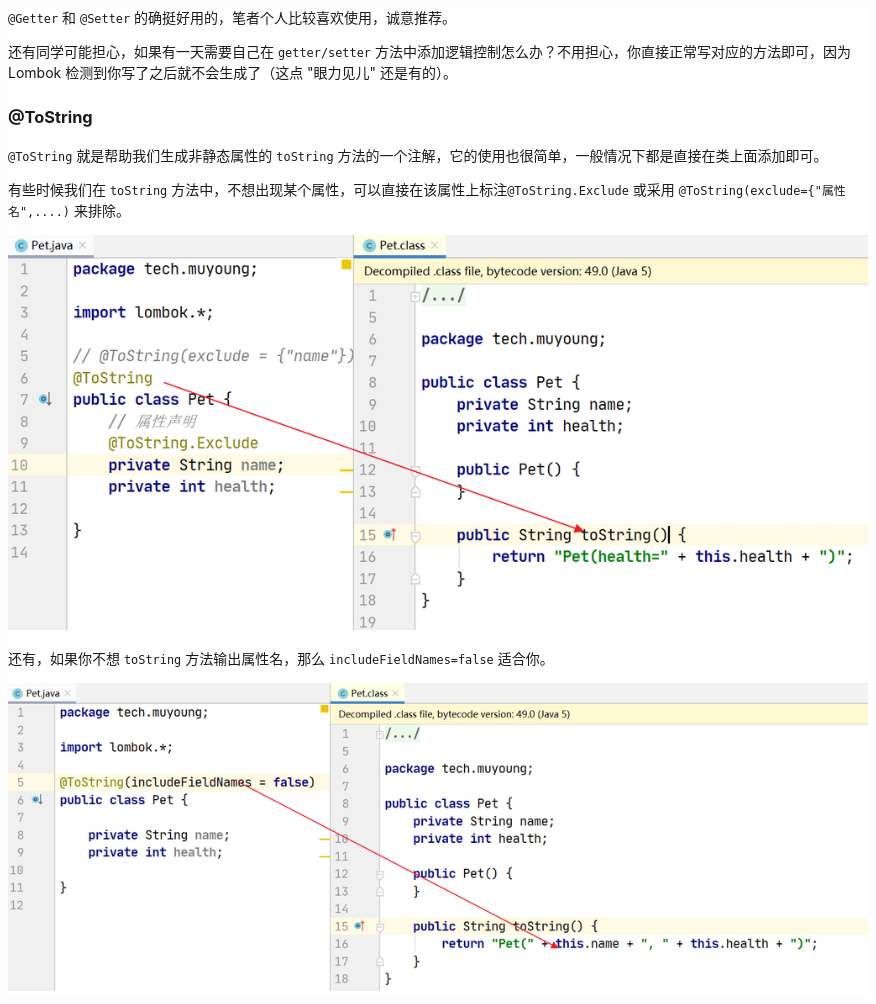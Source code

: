 `@Getter` 和 `@Setter` 的确挺好用的，笔者个人比较喜欢使用，诚意推荐。

还有同学可能担心，如果有一天需要自己在 `getter/setter` 方法中添加逻辑控制怎么办？不用担心，你直接正常写对应的方法即可，因为 Lombok 检测到你写了之后就不会生成了（这点 "眼力见儿" 还是有的）。

### @ToString

`@ToString` 就是帮助我们生成非静态属性的 `toString` 方法的一个注解，它的使用也很简单，一般情况下都是直接在类上面添加即可。

有些时候我们在 `toString` 方法中，不想出现某个属性，可以直接在该属性上标注`@ToString.Exclude` 或采用 `@ToString(exclude={"属性名",....)` 来排除。

![202101140900577](../../../../../public/img/2021/01/14/202101140900577.png)

还有，如果你不想 `toString` 方法输出属性名，那么 `includeFieldNames=false` 适合你。

![202101140900579](../../../../../public/img/2021/01/14/202101140900579.png)
